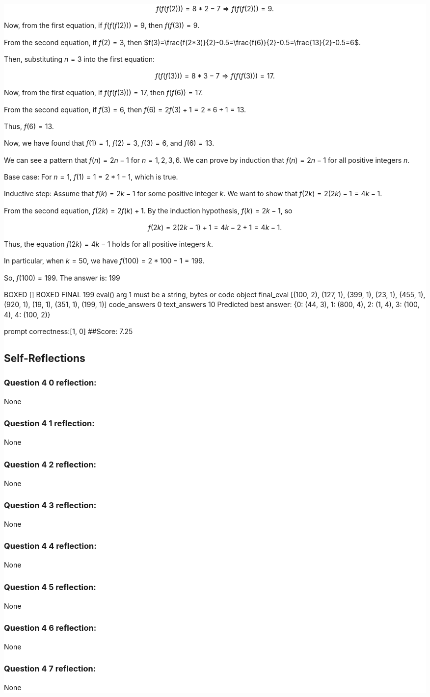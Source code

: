 $$f(f(f(2)))=8*2-7 \Rightarrow f(f(f(2)))=9.$$

Now, from the first equation, if $f(f(f(2)))=9$, then $f(f(3))=9$.

From the second equation, if $f(2)=3$, then $f(3)=\frac{f(2*3)}{2}-0.5=\frac{f(6)}{2}-0.5=\frac{13}{2}-0.5=6$.

Then, substituting $n=3$ into the first equation:

$$f(f(f(3)))=8*3-7 \Rightarrow f(f(f(3)))=17.$$

Now, from the first equation, if $f(f(f(3)))=17$, then $f(f(6))=17$.

From the second equation, if $f(3)=6$, then $f(6)=2f(3)+1=2*6+1=13$.

Thus, $f(6)=13$.

Now, we have found that $f(1)=1$, $f(2)=3$, $f(3)=6$, and $f(6)=13$.

We can see a pattern that $f(n)=2n-1$ for $n=1,2,3,6$. We can prove by induction that $f(n)=2n-1$ for all positive integers $n$.

Base case: For $n=1$, $f(1)=1=2*1-1$, which is true.

Inductive step: Assume that $f(k)=2k-1$ for some positive integer $k$. We want to show that $f(2k)=2(2k)-1=4k-1$.

From the second equation, $f(2k)=2f(k)+1$. By the induction hypothesis, $f(k)=2k-1$, so

$$f(2k)=2(2k-1)+1=4k-2+1=4k-1.$$

Thus, the equation $f(2k)=4k-1$ holds for all positive integers $k$.

In particular, when $k=50$, we have $f(100)=2*100-1=199$.

So, $f(100)=199$.
The answer is: $199$

BOXED []
BOXED FINAL 199
eval() arg 1 must be a string, bytes or code object final_eval
[(100, 2), (127, 1), (399, 1), (23, 1), (455, 1), (920, 1), (19, 1), (351, 1), (199, 1)]
code_answers 0 text_answers 10
Predicted best answer: {0: (44, 3), 1: (800, 4), 2: (1, 4), 3: (100, 4), 4: (100, 2)}

prompt correctness:[1, 0]
##Score: 7.25

## Self-Reflections

### Question 4 0 reflection:
None
### Question 4 1 reflection:
None
### Question 4 2 reflection:
None
### Question 4 3 reflection:
None
### Question 4 4 reflection:
None
### Question 4 5 reflection:
None
### Question 4 6 reflection:
None
### Question 4 7 reflection:
None